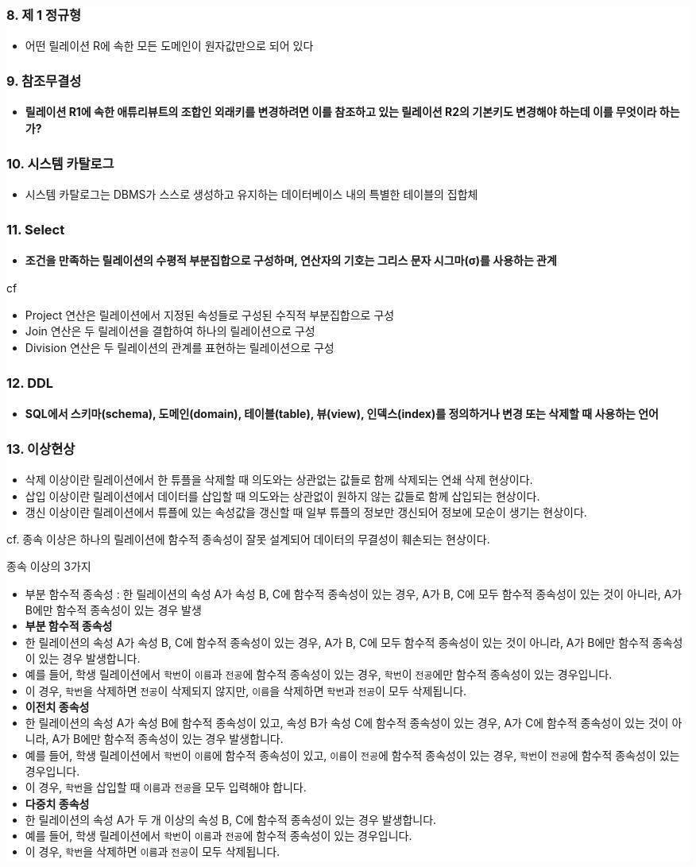 ### 8. 제 1 정규형

- 어떤 릴레이션 R에 속한 모든 도메인이 원자값만으로 되어 있다

### 9. 참조무결성

- **릴레이션 R1에 속한 애튜리뷰트의 조합인 외래키를 변경하려면 이를 참조하고 있는 릴레이션 R2의 기본키도 변경해야 하는데 이를 무엇이라 하는가?**

### 10. 시스템 카탈로그

- 시스템 카탈로그는 DBMS가 스스로 생성하고 유지하는 데이터베이스 내의 특별한 테이블의 집합체

### 11. Select

- **조건을 만족하는 릴레이션의 수평적 부분집합으로 구성하며, 연산자의 기호는 그리스 문자 시그마(σ)를 사용하는 관계**

cf

- Project 연산은 릴레이션에서 지정된 속성들로 구성된 수직적 부분집합으로 구성
- Join 연산은 두 릴레이션을 결합하여 하나의 릴레이션으로 구성
- Division 연산은 두 릴레이션의 관계를 표현하는 릴레이션으로 구성

### 12. DDL

- **SQL에서 스키마(schema), 도메인(domain), 테이블(table), 뷰(view), 인덱스(index)를 정의하거나 변경 또는 삭제할 때 사용하는 언어**

### 13. 이상현상

- 삭제 이상이란 릴레이션에서 한 튜플을 삭제할 때 의도와는 상관없는 값들로 함께 삭제되는 연쇄 삭제 현상이다.
- 삽입 이상이란 릴레이션에서 데이터를 삽입할 때 의도와는 상관없이 원하지 않는 값들로 함께 삽입되는 현상이다.
- 갱신 이상이란 릴레이션에서 튜플에 있는 속성값을 갱신할 때 일부 튜플의 정보만 갱신되어 정보에 모순이 생기는 현상이다.

cf. 종속 이상은 하나의 릴레이션에 함수적 종속성이 잘못 설계되어 데이터의 무결성이 훼손되는 현상이다.

종속 이상의 3가지 

- 부분 함수적 종속성 : 한 릴레이션의 속성 A가 속성 B, C에 함수적 종속성이 있는 경우, A가 B, C에 모두 함수적 종속성이 있는 것이 아니라, A가 B에만 함수적 종속성이 있는 경우 발생
- **부분 함수적 종속성**
- 한 릴레이션의 속성 A가 속성 B, C에 함수적 종속성이 있는 경우, A가 B, C에 모두 함수적 종속성이 있는 것이 아니라, A가 B에만 함수적 종속성이 있는 경우 발생합니다.
- 예를 들어, 학생 릴레이션에서 `학번`이 `이름`과 `전공`에 함수적 종속성이 있는 경우, `학번`이 `전공`에만 함수적 종속성이 있는 경우입니다.
- 이 경우, `학번`을 삭제하면 `전공`이 삭제되지 않지만, `이름`을 삭제하면 `학번`과 `전공`이 모두 삭제됩니다.
- **이전치 종속성**
- 한 릴레이션의 속성 A가 속성 B에 함수적 종속성이 있고, 속성 B가 속성 C에 함수적 종속성이 있는 경우, A가 C에 함수적 종속성이 있는 것이 아니라, A가 B에만 함수적 종속성이 있는 경우 발생합니다.
- 예를 들어, 학생 릴레이션에서 `학번`이 `이름`에 함수적 종속성이 있고, `이름`이 `전공`에 함수적 종속성이 있는 경우, `학번`이 `전공`에 함수적 종속성이 있는 경우입니다.
- 이 경우, `학번`을 삽입할 때 `이름`과 `전공`을 모두 입력해야 합니다.
- **다중치 종속성**
- 한 릴레이션의 속성 A가 두 개 이상의 속성 B, C에 함수적 종속성이 있는 경우 발생합니다.
- 예를 들어, 학생 릴레이션에서 `학번`이 `이름`과 `전공`에 함수적 종속성이 있는 경우입니다.
- 이 경우, `학번`을 삭제하면 `이름`과 `전공`이 모두 삭제됩니다.
